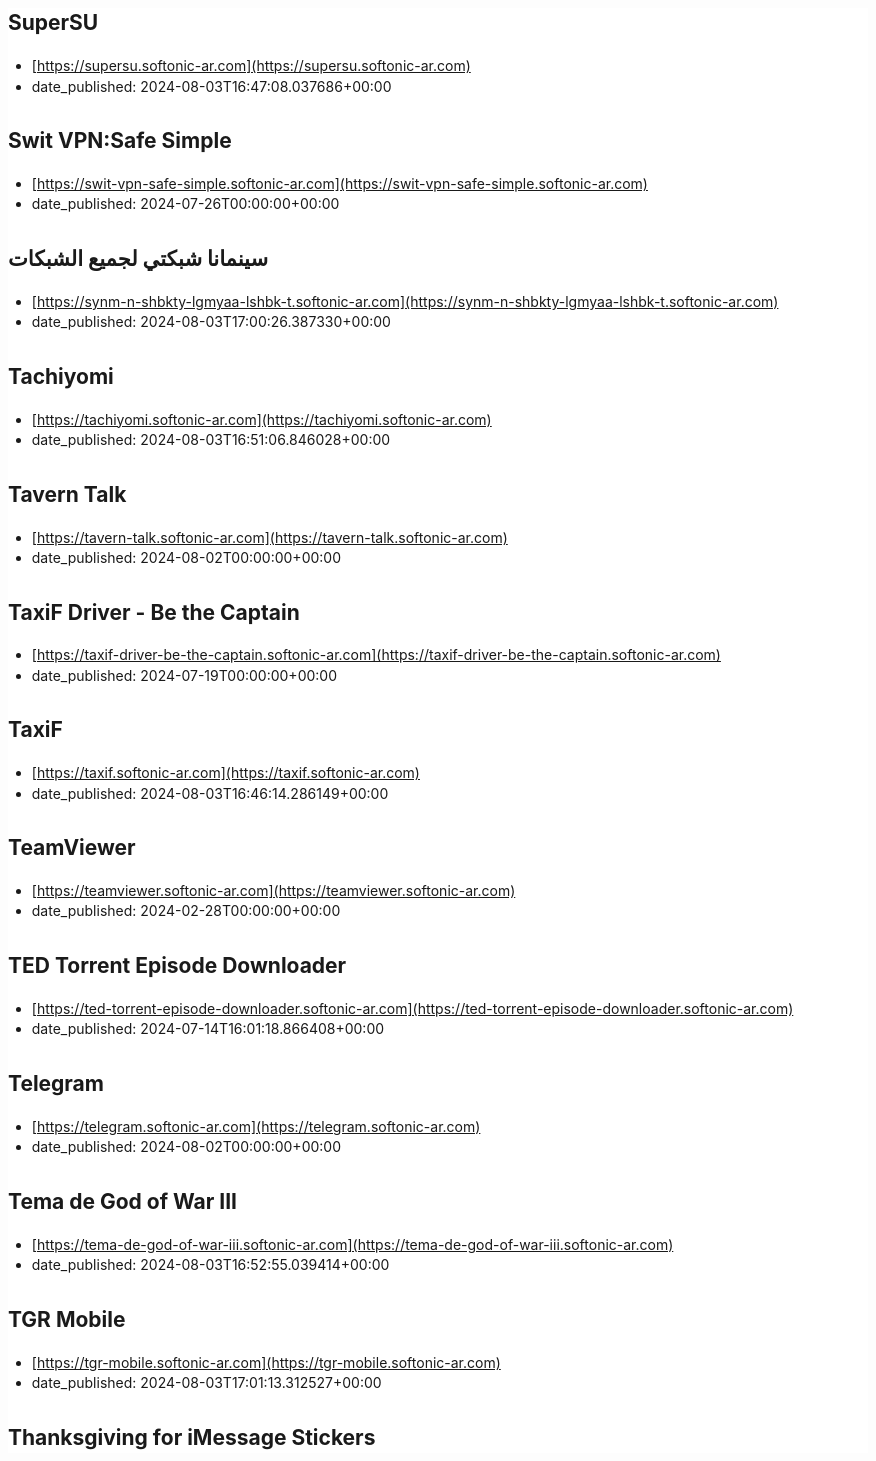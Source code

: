  ## SuperSU
 - [https://supersu.softonic-ar.com](https://supersu.softonic-ar.com)
 - date_published: 2024-08-03T16:47:08.037686+00:00

 ## Swit VPN:Safe Simple
 - [https://swit-vpn-safe-simple.softonic-ar.com](https://swit-vpn-safe-simple.softonic-ar.com)
 - date_published: 2024-07-26T00:00:00+00:00

 ## سينمانا شبكتي لجميع الشبكات
 - [https://synm-n-shbkty-lgmyaa-lshbk-t.softonic-ar.com](https://synm-n-shbkty-lgmyaa-lshbk-t.softonic-ar.com)
 - date_published: 2024-08-03T17:00:26.387330+00:00

 ## Tachiyomi
 - [https://tachiyomi.softonic-ar.com](https://tachiyomi.softonic-ar.com)
 - date_published: 2024-08-03T16:51:06.846028+00:00

 ## Tavern Talk
 - [https://tavern-talk.softonic-ar.com](https://tavern-talk.softonic-ar.com)
 - date_published: 2024-08-02T00:00:00+00:00

 ## TaxiF Driver - Be the Captain
 - [https://taxif-driver-be-the-captain.softonic-ar.com](https://taxif-driver-be-the-captain.softonic-ar.com)
 - date_published: 2024-07-19T00:00:00+00:00

 ## TaxiF
 - [https://taxif.softonic-ar.com](https://taxif.softonic-ar.com)
 - date_published: 2024-08-03T16:46:14.286149+00:00

 ## TeamViewer
 - [https://teamviewer.softonic-ar.com](https://teamviewer.softonic-ar.com)
 - date_published: 2024-02-28T00:00:00+00:00

 ## TED Torrent Episode Downloader
 - [https://ted-torrent-episode-downloader.softonic-ar.com](https://ted-torrent-episode-downloader.softonic-ar.com)
 - date_published: 2024-07-14T16:01:18.866408+00:00

 ## Telegram
 - [https://telegram.softonic-ar.com](https://telegram.softonic-ar.com)
 - date_published: 2024-08-02T00:00:00+00:00

 ## Tema de God of War III
 - [https://tema-de-god-of-war-iii.softonic-ar.com](https://tema-de-god-of-war-iii.softonic-ar.com)
 - date_published: 2024-08-03T16:52:55.039414+00:00

 ## TGR Mobile
 - [https://tgr-mobile.softonic-ar.com](https://tgr-mobile.softonic-ar.com)
 - date_published: 2024-08-03T17:01:13.312527+00:00

 ## Thanksgiving for iMessage Stickers
